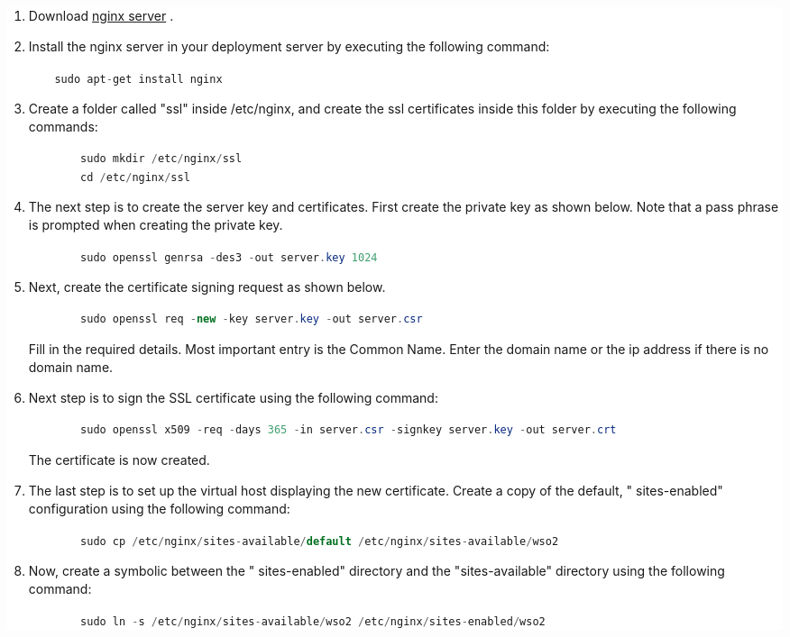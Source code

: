 1.  Download [nginx server](http://nginx.org/) .
2.  Install the nginx server in your deployment server by executing the
    following command:

    ``` java
        sudo apt-get install nginx
    ```

3.  Create a folder called "ssl" inside /etc/nginx, and create the ssl
    certificates inside this folder by executing the following
    commands:  

    ``` java
            sudo mkdir /etc/nginx/ssl
            cd /etc/nginx/ssl
    ```

4.  The next step is to create the server key and certificates. First
    create the private key as shown below. Note that a pass phrase is
    prompted when creating the private key.  

    ``` java
            sudo openssl genrsa -des3 -out server.key 1024
    ```

5.  Next, create the certificate signing request as shown below.

    ``` java
            sudo openssl req -new -key server.key -out server.csr
    ```

    Fill in the required details. Most important entry is the Common
    Name. Enter the domain name or the ip address if there is no domain
    name.

6.  Next step is to sign the SSL certificate using the following
    command:  

    ``` java
            sudo openssl x509 -req -days 365 -in server.csr -signkey server.key -out server.crt
    ```

    The certificate is now created.

7.  The last step is to set up the virtual host displaying the new
    certificate. Create a copy of the default, " sites-enabled"
    configuration using the following command:  

    ``` java
            sudo cp /etc/nginx/sites-available/default /etc/nginx/sites-available/wso2
    ```

8.  Now, create a symbolic between the " sites-enabled" directory and
    the "sites-available" directory using the following command:  

    ``` java
            sudo ln -s /etc/nginx/sites-available/wso2 /etc/nginx/sites-enabled/wso2
    ```
